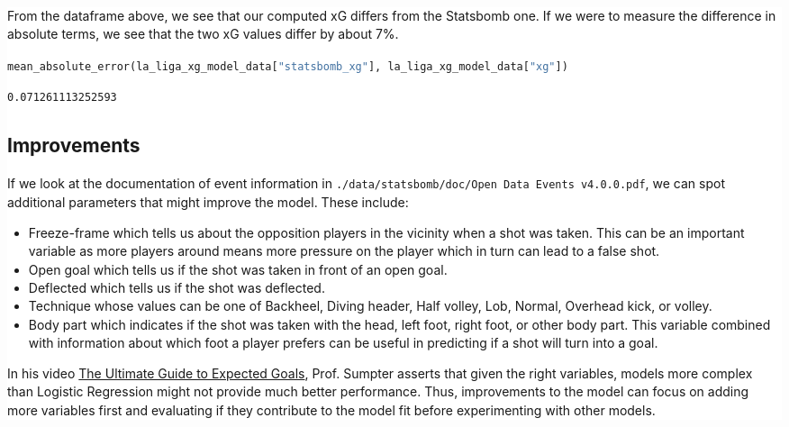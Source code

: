 

From the dataframe above, we see that our computed xG differs from the Statsbomb one. If we were to measure the difference in absolute terms, we see that the two xG values differ by about 7%.


```python
mean_absolute_error(la_liga_xg_model_data["statsbomb_xg"], la_liga_xg_model_data["xg"])
```




    0.071261113252593



## Improvements

If we look at the documentation of event information in `./data/statsbomb/doc/Open Data Events v4.0.0.pdf`, we can spot additional parameters that might improve the model. These include:
- Freeze-frame which tells us about the opposition players in the vicinity when a shot was taken. This can be an important variable as more players around means more pressure on the player which in turn can lead to a false shot.
- Open goal which tells us if the shot was taken in front of an open goal.
- Deflected which tells us if the shot was deflected.
- Technique whose values can be one of Backheel, Diving header, Half volley, Lob, Normal, Overhead kick, or volley.
- Body part which indicates if the shot was taken with the head, left foot, right foot, or other body part. This variable combined with information about which foot a player prefers can be useful in predicting if a shot will turn into a goal.

In his video [The Ultimate Guide to Expected Goals](https://www.youtube.com/watch?v=310_eW0hUqQ), Prof. Sumpter asserts that given the right variables, models more complex than Logistic Regression might not provide much better performance. Thus, improvements to the model can focus on adding more variables first and evaluating if they contribute to the model fit before experimenting with other models.


```python

```
